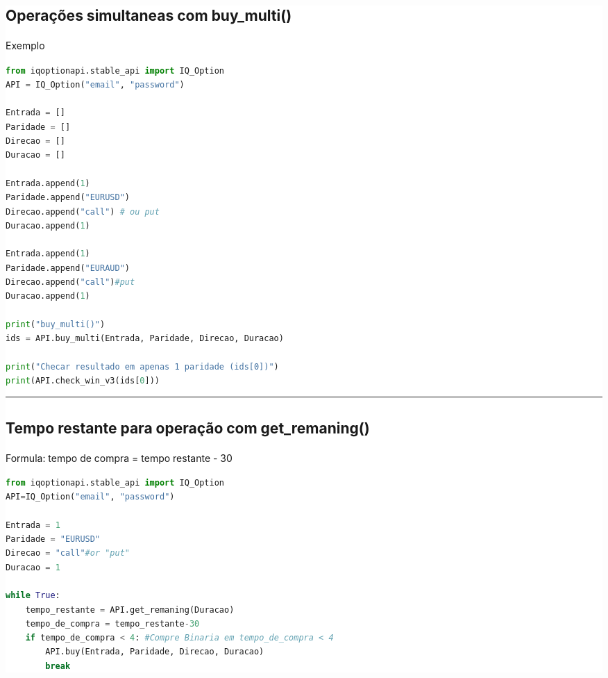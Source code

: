 
## Operações simultaneas com buy_multi()

Exemplo

```python
from iqoptionapi.stable_api import IQ_Option
API = IQ_Option("email", "password")

Entrada = []
Paridade = []
Direcao = []
Duracao = []

Entrada.append(1)
Paridade.append("EURUSD")
Direcao.append("call") # ou put
Duracao.append(1)

Entrada.append(1)
Paridade.append("EURAUD")
Direcao.append("call")#put
Duracao.append(1)

print("buy_multi()")
ids = API.buy_multi(Entrada, Paridade, Direcao, Duracao)

print("Checar resultado em apenas 1 paridade (ids[0])")
print(API.check_win_v3(ids[0]))
```

---

## Tempo restante para operação com get_remaning()

Formula: tempo de compra = tempo restante - 30

```python
from iqoptionapi.stable_api import IQ_Option
API=IQ_Option("email", "password")

Entrada = 1
Paridade = "EURUSD"
Direcao = "call"#or "put"
Duracao = 1

while True:
    tempo_restante = API.get_remaning(Duracao)
    tempo_de_compra = tempo_restante-30
    if tempo_de_compra < 4: #Compre Binaria em tempo_de_compra < 4
        API.buy(Entrada, Paridade, Direcao, Duracao)
        break
```
